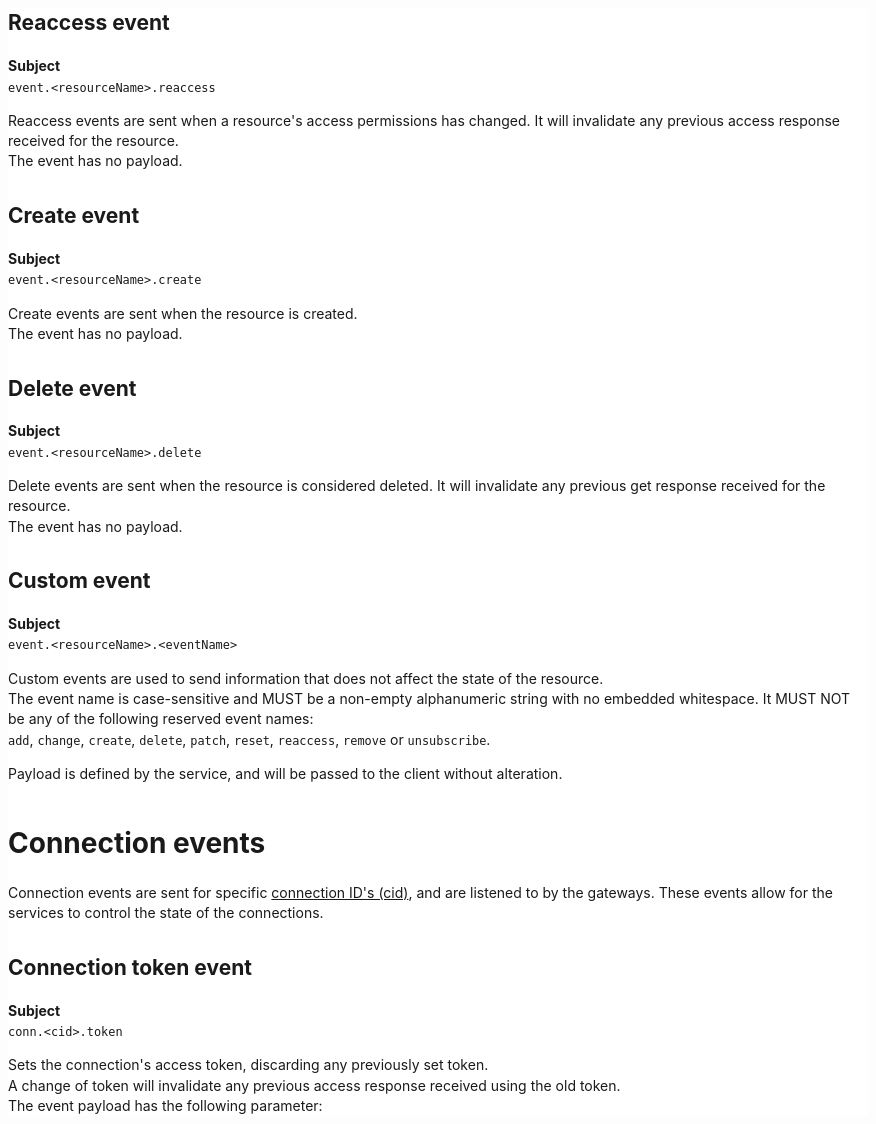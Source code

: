 ## Reaccess event

**Subject**  
`event.<resourceName>.reaccess`

Reaccess events are sent when a resource's access permissions has changed.
It will invalidate any previous access response received for the resource.  
The event has no payload.

## Create event

**Subject**  
`event.<resourceName>.create`

Create events are sent when the resource is created.  
The event has no payload.

## Delete event

**Subject**  
`event.<resourceName>.delete`

Delete events are sent when the resource is considered deleted.
It will invalidate any previous get response received for the resource.  
The event has no payload.

## Custom event

**Subject**  
`event.<resourceName>.<eventName>`

Custom events are used to send information that does not affect the state of the resource.  
The event name is case-sensitive and MUST be a non-empty alphanumeric string with no embedded whitespace. It MUST NOT be any of the following reserved event names:  
`add`, `change`, `create`, `delete`, `patch`, `reset`, `reaccess`, `remove` or `unsubscribe`.


Payload is defined by the service, and will be passed to the client without alteration.


# Connection events

Connection events are sent for specific [connection ID's (cid)](res-protocol.md#connection-ids), and are listened to by the gateways. These events allow for the services to control the state of the connections.  

## Connection token event

**Subject**  
`conn.<cid>.token`

Sets the connection's access token, discarding any previously set token.  
A change of token will invalidate any previous access response received using the old token.  
The event payload has the following parameter:

